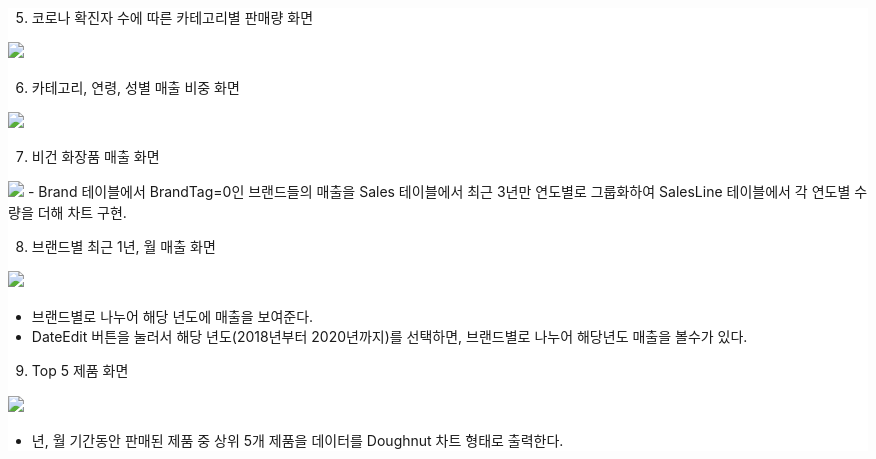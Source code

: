 
5. 코로나 확진자 수에 따른 카테고리별 판매량 화면
<img src="https://github.com/SieonLee/CosmeticSolutionSystem/blob/master/Document/5.%20%EC%BD%94%EB%A1%9C%EB%82%98%20%ED%99%95%EC%A7%84%EC%9E%90%20%EC%88%98%EC%97%90%20%EB%94%B0%EB%A5%B8%20%EC%B9%B4%ED%85%8C%EA%B3%A0%EB%A6%AC%EB%B3%84%20%ED%8C%90%EB%A7%A4%EB%9F%89.jpg" width="80%">


6. 카테고리, 연령, 성별 매출 비중 화면
<img src="https://github.com/SieonLee/CosmeticSolutionSystem/blob/master/Document/6.%20%EC%B9%B4%ED%85%8C%EA%B3%A0%EB%A6%AC%EB%B3%84%20%EC%97%B0%EB%A0%B9%EB%8C%80%EB%B3%84%20%EB%B9%84%EC%A4%91%20%EB%82%A8%EC%9E%90%20-%20%EC%97%AC%EC%9E%90%20%ED%99%94%EB%A9%B4.jpg" width="80%">


7. 비건 화장품 매출 화면
<img src="https://github.com/SieonLee/CosmeticSolutionSystem/blob/master/Document/7.%20%EB%B9%84%EA%B1%B4%20%ED%99%94%EC%9E%A5%ED%92%88%20%EB%A7%A4%EC%B6%9C%20%ED%99%94%EB%A9%B4.jpg" width="80%">
- Brand 테이블에서 BrandTag=0인 브랜드들의 매출을 Sales 테이블에서 최근 3년만 연도별로 그룹화하여 SalesLine 테이블에서 각 연도별 수량을 더해 차트 구현. 


8. 브랜드별 최근 1년, 월 매출 화면
<img src="https://github.com/SieonLee/CosmeticSolutionSystem/blob/master/Document/8.%20%EB%B8%8C%EB%9E%9C%EB%93%9C%EB%B3%84%20%EC%B5%9C%EA%B7%BC%201%EB%85%84%20%EC%9B%94%20%EB%A7%A4%EC%B6%9C%20%ED%99%94%EB%A9%B4.jpg" width="80%">

- 브랜드별로 나누어 해당 년도에 매출을 보여준다.
- DateEdit 버튼을 눌러서 해당 년도(2018년부터 2020년까지)를 선택하면, 브랜드별로 나누어 해당년도 매출을 볼수가 있다.


9. Top 5 제품 화면
<img src="https://github.com/SieonLee/CosmeticSolutionSystem/blob/master/Document/9.%20Top%205%20%EC%A0%9C%ED%92%88%20%ED%99%94%EB%A9%B4.jpg" width="80%">

- 년, 월 기간동안 판매된 제품 중 상위 5개 제품을 데이터를 Doughnut 차트 형태로 출력한다.
